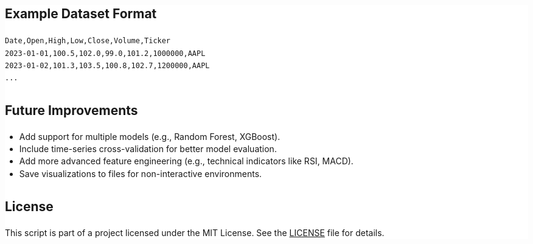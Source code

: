## Example Dataset Format

```csv
Date,Open,High,Low,Close,Volume,Ticker
2023-01-01,100.5,102.0,99.0,101.2,1000000,AAPL
2023-01-02,101.3,103.5,100.8,102.7,1200000,AAPL
...
```

## Future Improvements

- Add support for multiple models (e.g., Random Forest, XGBoost).
- Include time-series cross-validation for better model evaluation.
- Add more advanced feature engineering (e.g., technical indicators like RSI, MACD).
- Save visualizations to files for non-interactive environments.

## License

This script is part of a project licensed under the MIT License. See the [LICENSE](LICENSE) file for details.